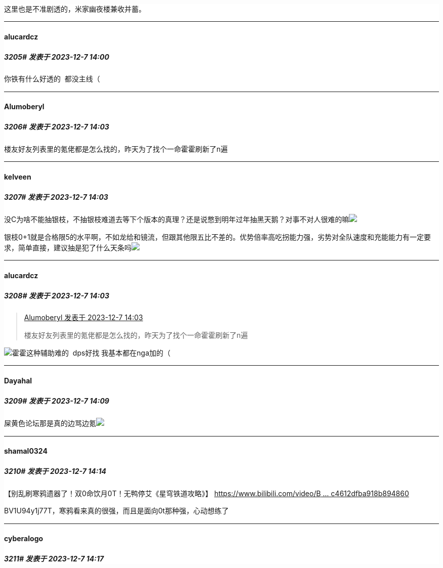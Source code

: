 这里也是不准剧透的，米家幽夜楼兼收并蓄。

*****

####  alucardcz  
##### 3205#       发表于 2023-12-7 14:00

你铁有什么好透的  都没主线（

*****

####  Alumoberyl  
##### 3206#       发表于 2023-12-7 14:03

楼友好友列表里的氪佬都是怎么找的，昨天为了找个一命霍霍刷新了n遍

*****

####  kelveen  
##### 3207#       发表于 2023-12-7 14:03

没C为啥不能抽银枝，不抽银枝难道去等下个版本的真理？还是说憋到明年过年抽黑天鹅？对事不对人很难的嘛<img src="https://static.saraba1st.com/image/smiley/face2017/124.png" referrerpolicy="no-referrer">

银枝0+1就是合格限5的水平啊，不如龙给和镜流，但跟其他限五比不差的。优势倍率高吃拐能力强，劣势对全队速度和充能能力有一定要求，简单直接，建议抽是犯了什么天条吗<img src="https://static.saraba1st.com/image/smiley/face2017/067.png" referrerpolicy="no-referrer">

*****

####  alucardcz  
##### 3208#       发表于 2023-12-7 14:03

<blockquote><a href="httphttps://bbs.saraba1st.com/2b/forum.php?mod=redirect&amp;goto=findpost&amp;pid=63251283&amp;ptid=2161228" target="_blank">Alumoberyl 发表于 2023-12-7 14:03</a>

楼友好友列表里的氪佬都是怎么找的，昨天为了找个一命霍霍刷新了n遍</blockquote>
<img src="https://static.saraba1st.com/image/smiley/face2017/067.png" referrerpolicy="no-referrer">霍霍这种辅助难的  dps好找 我基本都在nga加的（


*****

####  Dayahal  
##### 3209#       发表于 2023-12-7 14:09

屎黄色论坛那是真的边骂边氪<img src="https://static.saraba1st.com/image/smiley/face2017/067.png" referrerpolicy="no-referrer">


*****

####  shamal0324  
##### 3210#       发表于 2023-12-7 14:14

【别乱刷寒鸦遗器了！双0命饮月0T！无鸭停艾《星穹铁道攻略》】 [https://www.bilibili.com/video/B ... c4612dfba918b894860](https://www.bilibili.com/video/BV1U94y1j77T/?share_source=copy_web&amp;vd_source=cea0c4babf839c4612dfba918b894860)

BV1U94y1j77T，寒鸦看来真的很强，而且是面向0t那种强，心动想练了


*****

####  cyberalogo  
##### 3211#       发表于 2023-12-7 14:17

